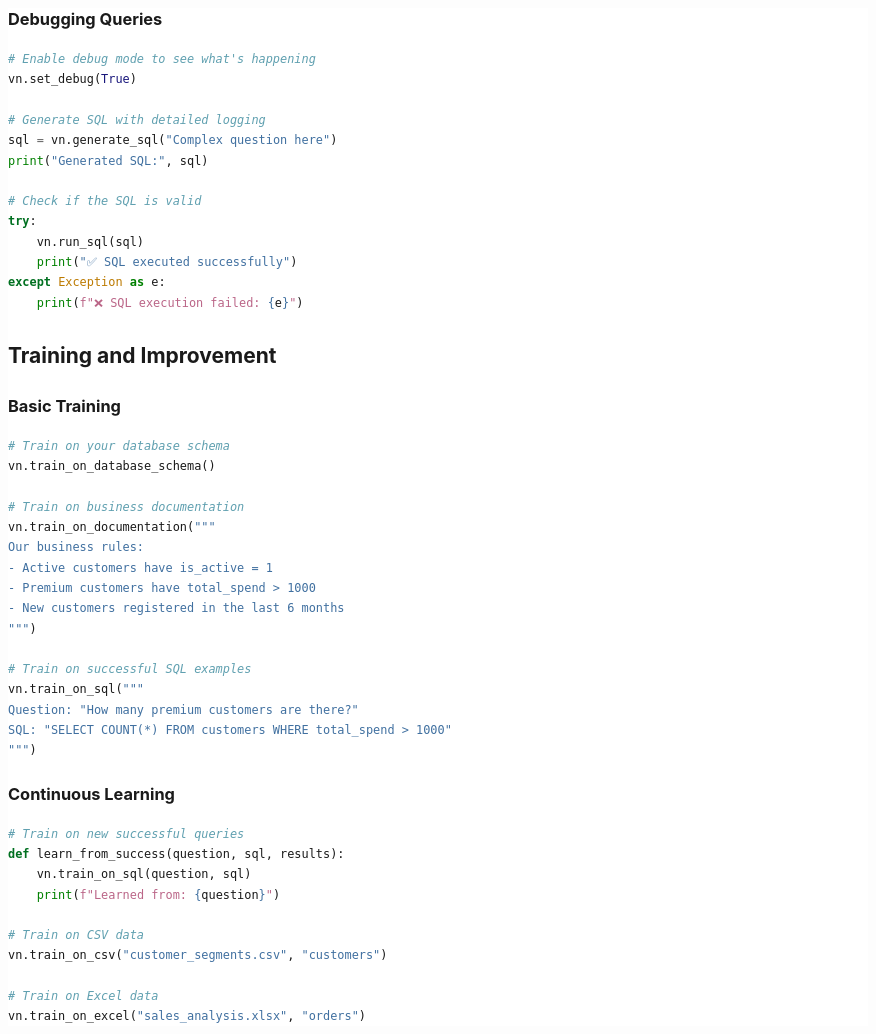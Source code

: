 ```python
```

### Debugging Queries

```python
# Enable debug mode to see what's happening
vn.set_debug(True)

# Generate SQL with detailed logging
sql = vn.generate_sql("Complex question here")
print("Generated SQL:", sql)

# Check if the SQL is valid
try:
    vn.run_sql(sql)
    print("✅ SQL executed successfully")
except Exception as e:
    print(f"❌ SQL execution failed: {e}")
```

## Training and Improvement

### Basic Training

```python
# Train on your database schema
vn.train_on_database_schema()

# Train on business documentation
vn.train_on_documentation("""
Our business rules:
- Active customers have is_active = 1
- Premium customers have total_spend > 1000
- New customers registered in the last 6 months
""")

# Train on successful SQL examples
vn.train_on_sql("""
Question: "How many premium customers are there?"
SQL: "SELECT COUNT(*) FROM customers WHERE total_spend > 1000"
""")
```

### Continuous Learning

```python
# Train on new successful queries
def learn_from_success(question, sql, results):
    vn.train_on_sql(question, sql)
    print(f"Learned from: {question}")

# Train on CSV data
vn.train_on_csv("customer_segments.csv", "customers")

# Train on Excel data
vn.train_on_excel("sales_analysis.xlsx", "orders")
```
